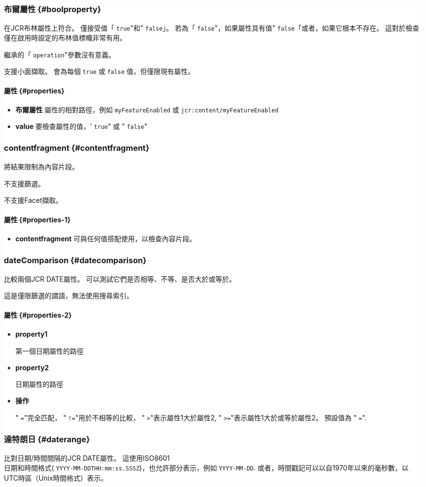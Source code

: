 ### 布爾屬性 {#boolproperty}

在JCR布林屬性上符合。 僅接受值「 `true`&quot;和&quot; `false`」。 若為「 `false`&quot;，如果屬性具有值&quot; `false`「或者，如果它根本不存在。 這對於檢查僅在啟用時設定的布林值標幟非常有用。

繼承的「 `operation`&quot;參數沒有意義。

支援小面擷取。 會為每個 `true` 或 `false` 值，但僅限現有屬性。

#### 屬性 {#properties}

* **布爾屬性**
屬性的相對路徑，例如 
`myFeatureEnabled` 或 `jcr:content/myFeatureEnabled`

* **value**
要檢查屬性的值，&#39; 
`true`&quot; 或 &quot; `false`&quot;

### contentfragment {#contentfragment}

將結果限制為內容片段。

不支援篩選。

不支援Facet擷取。

#### 屬性 {#properties-1}

* **contentfragment**
可與任何值搭配使用，以檢查內容片段。

### dateComparison {#datecomparison}

比較兩個JCR DATE屬性。 可以測試它們是否相等、不等、是否大於或等於。

這是僅限篩選的謂語，無法使用搜尋索引。

#### 屬性 {#properties-2}

* **property1**

   第一個日期屬性的路徑

* **property2**

   日期屬性的路徑

* **操作**

   &quot; `=`&quot;完全匹配， &quot; `!=`&quot;用於不相等的比較， &quot; `>`&quot;表示屬性1大於屬性2, &quot; `>=`&quot;表示屬性1大於或等於屬性2。 預設值為 &quot; `=`&quot;.

### 達特朗日 {#daterange}

比對日期/時間間隔的JCR DATE屬性。 這使用ISO8601\
日期和時間格式( `YYYY-MM-DDTHH:mm:ss.SSSZ`)，也允許部分表示，例如 `YYYY-MM-DD`. 或者，時間戳記可以以自1970年以來的毫秒數，以UTC時區（Unix時間格式）表示。
